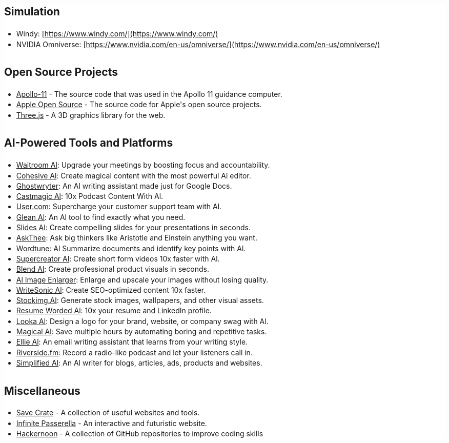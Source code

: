 ## Simulation

-   Windy: [https://www.windy.com/](https://www.windy.com/)
-   NVIDIA Omniverse: [https://www.nvidia.com/en-us/omniverse/](https://www.nvidia.com/en-us/omniverse/)

## Open Source Projects

-   [Apollo-11](https://github.com/chrislgarry/Apollo-11) - The source code that was used in the Apollo 11 guidance computer.
-   [Apple Open Source](https://opensource.apple.com/releases/) - The source code for Apple's open source projects.
-   [Three.js](https://threejs.org/) - A 3D graphics library for the web.

## AI-Powered Tools and Platforms

-   [Waitroom Al](https://waitroom.ai/): Upgrade your meetings by boosting focus and accountability.
-   [Cohesive Al](https://www.cohesive.ai/): Create magical content with the most powerful Al editor.
-   [Ghostwryter](https://ghostwryter.com/): An Al writing assistant made just for Google Docs.
-   [Castmagic Al](https://castmagic.io/): 10x Podcast Content With Al.
-   [User.com](https://user.com/en/): Supercharge your customer support team with Al.
-   [Glean Al](https://glean.co/): An Al tool to find exactly what you need.
-   [Slides Al](https://slides.ai/): Create compelling slides for your presentations in seconds.
-   [AskThee](https://askthee.org/): Ask big thinkers like Aristotle and Einstein anything you want.
-   [Wordtune](https://wordtune.com/): Al Summarize documents and identify key points with Al.
-   [Supercreator Al](https://supercreator.com/): Create short form videos 10x faster with Al.
-   [Blend Al](https://blend.studio/): Create professional product visuals in seconds.
-   [Al Image Enlarger](https://imglarger.com/): Enlarge and upscale your images without losing quality.
-   [WriteSonic Al](https://writesonic.com/): Create SEO-optimized content 10x faster.
-   [Stockimg.Al](https://stockimg.ai/): Generate stock images, wallpapers, and other visual assets.
-   [Resume Worded Al](https://resumeworded.com/): 10x your resume and LinkedIn profile.
-   [Looka Al](https://looka.com/): Design a logo for your brand, website, or company swag with Al.
-   [Magical Al](https://magical.ai/): Save multiple hours by automating boring and repetitive tasks.
-   [Ellie Al](https://www.ellie.ai/): An email writing assistant that learns from your writing style.
-   [Riverside.fm](https://riverside.fm/): Record a radio-like podcast and let your listeners call in.
-   [Simplified Al](https://simplified.co/): An Al writer for blogs, articles, ads, products and websites.

## Miscellaneous

-   [Save Crate](https://savecrate.com/all) - A collection of useful websites and tools.
-   [Infinite Passerella](https://exp-infinite-passerella.lusion.co/) - An interactive and futuristic website.
-   [Hackernoon](https://hackernoon.com/19-github-repositories-to-make-you-a-10x-developer?source=rss) - A collection of GitHub repositories to improve coding skills
